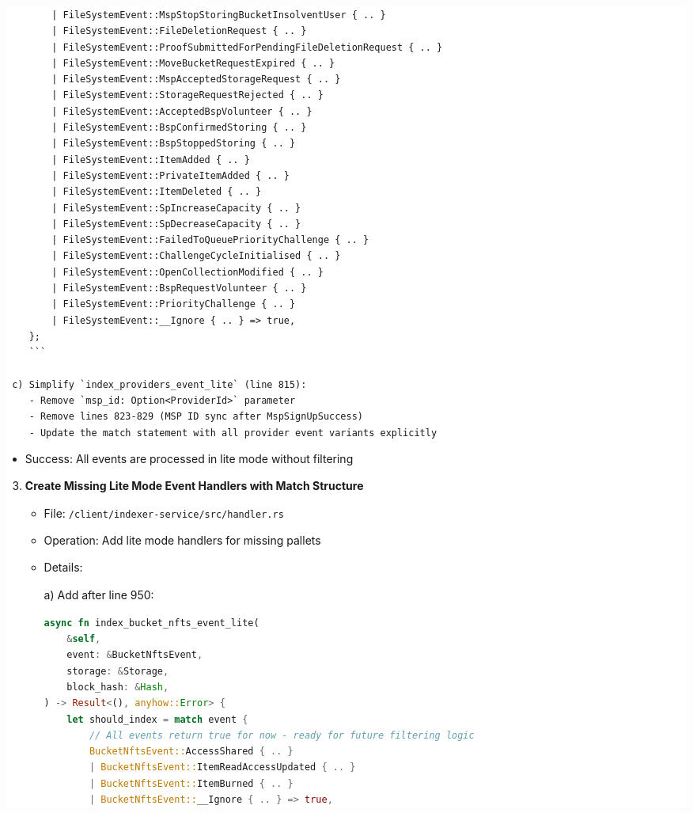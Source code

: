             | FileSystemEvent::MspStopStoringBucketInsolventUser { .. }
            | FileSystemEvent::FileDeletionRequest { .. }
            | FileSystemEvent::ProofSubmittedForPendingFileDeletionRequest { .. }
            | FileSystemEvent::MoveBucketRequestExpired { .. }
            | FileSystemEvent::MspAcceptedStorageRequest { .. }
            | FileSystemEvent::StorageRequestRejected { .. }
            | FileSystemEvent::AcceptedBspVolunteer { .. }
            | FileSystemEvent::BspConfirmedStoring { .. }
            | FileSystemEvent::BspStoppedStoring { .. }
            | FileSystemEvent::ItemAdded { .. }
            | FileSystemEvent::PrivateItemAdded { .. }
            | FileSystemEvent::ItemDeleted { .. }
            | FileSystemEvent::SpIncreaseCapacity { .. }
            | FileSystemEvent::SpDecreaseCapacity { .. }
            | FileSystemEvent::FailedToQueuePriorityChallenge { .. }
            | FileSystemEvent::ChallengeCycleInitialised { .. }
            | FileSystemEvent::OpenCollectionModified { .. }
            | FileSystemEvent::BspRequestVolunteer { .. }
            | FileSystemEvent::PriorityChallenge { .. }
            | FileSystemEvent::__Ignore { .. } => true,
        };
        ```

     c) Simplify `index_providers_event_lite` (line 815):
        - Remove `msp_id: Option<ProviderId>` parameter
        - Remove lines 823-829 (MSP ID sync after MspSignUpSuccess)
        - Update the match statement with all provider event variants explicitly

   - Success: All events are processed in lite mode without filtering

3. **Create Missing Lite Mode Event Handlers with Match Structure**

   - File: `/client/indexer-service/src/handler.rs`
   - Operation: Add lite mode handlers for missing pallets
   - Details:
     
     a) Add after line 950:
     ```rust
     async fn index_bucket_nfts_event_lite(
         &self,
         event: &BucketNftsEvent,
         storage: &Storage,
         block_hash: &Hash,
     ) -> Result<(), anyhow::Error> {
         let should_index = match event {
             // All events return true for now - ready for future filtering logic
             BucketNftsEvent::AccessShared { .. }
             | BucketNftsEvent::ItemReadAccessUpdated { .. }
             | BucketNftsEvent::ItemBurned { .. }
             | BucketNftsEvent::__Ignore { .. } => true,